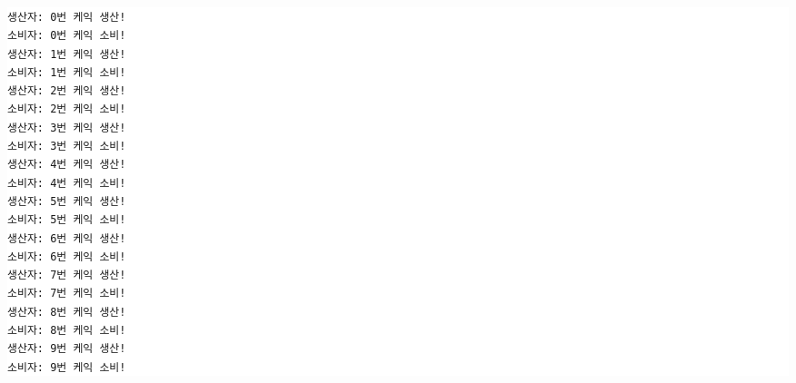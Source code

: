 ```
생산자: 0번 케익 생산!
소비자: 0번 케익 소비!
생산자: 1번 케익 생산!
소비자: 1번 케익 소비!
생산자: 2번 케익 생산!
소비자: 2번 케익 소비!
생산자: 3번 케익 생산!
소비자: 3번 케익 소비!
생산자: 4번 케익 생산!
소비자: 4번 케익 소비!
생산자: 5번 케익 생산!
소비자: 5번 케익 소비!
생산자: 6번 케익 생산!
소비자: 6번 케익 소비!
생산자: 7번 케익 생산!
소비자: 7번 케익 소비!
생산자: 8번 케익 생산!
소비자: 8번 케익 소비!
생산자: 9번 케익 생산!
소비자: 9번 케익 소비!
```

